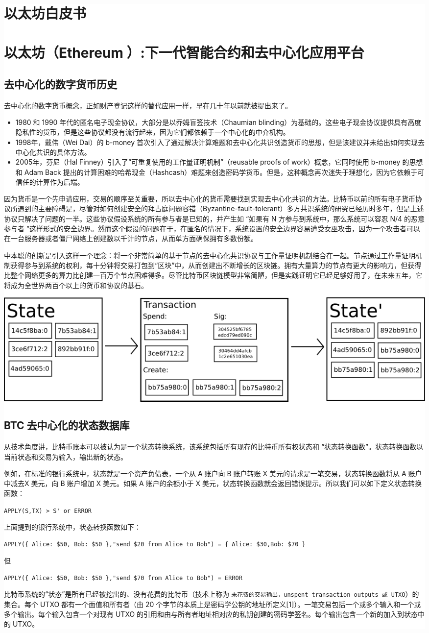 # 以太坊白皮书
# 以太坊（Ethereum ）:下一代智能合约和去中心化应用平台
## 去中心化的数字货币历史
去中心化的数字货币概念，正如财产登记这样的替代应用一样，早在几十年以前就被提出来了。

- 1980 和 1990 年代的匿名电子现金协议，大部分是以乔姆盲签技术（Chaumian blinding）为基础的。这些电子现金协议提供具有高度隐私性的货币，但是这些协议都没有流行起来，因为它们都依赖于一个中心化的中介机构。
- 1998年，戴伟（Wei Dai）的 b-money 首次引入了通过解决计算难题和去中心化共识创造货币的思想，但是该建议并未给出如何实现去中心化共识的具体方法。
- 2005年，芬尼（Hal Finney）引入了“可重复使用的工作量证明机制”（reusable proofs of work）概念，它同时使用 b-money 的思想和 Adam Back 提出的计算困难的哈希现金（Hashcash）难题来创造密码学货币。但是，这种概念再次迷失于理想化，因为它依赖于可信任的计算作为后端。

因为货币是一个先申请应用，交易的顺序至关重要，所以去中心化的货币需要找到实现去中心化共识的方法。比特币以前的所有电子货币协议所遇到的主要障碍是，尽管对如何创建安全的拜占庭问题容错（Byzantine-fault-tolerant）多方共识系统的研究已经历时多年，但是上述协议只解决了问题的一半。这些协议假设系统的所有参与者是已知的，并产生如 “如果有 N 方参与到系统中，那么系统可以容忍 N/4 的恶意参与者 ”这样形式的安全边界。然而这个假设的问题在于，在匿名的情况下，系统设置的安全边界容易遭受女巫攻击，因为一个攻击者可以在一台服务器或者僵尸网络上创建数以千计的节点，从而单方面确保拥有多数份额。

中本聪的创新是引入这样一个理念：将一个非常简单的基于节点的去中心化共识协议与工作量证明机制结合在一起。节点通过工作量证明机制获得参与到系统的权利，每十分钟将交易打包到“区块”中，从而创建出不断增长的区块链。拥有大量算力的节点有更大的影响力，但获得比整个网络更多的算力比创建一百万个节点困难得多。尽管比特币区块链模型非常简陋，但是实践证明它已经足够好用了，在未来五年，它将成为全世界两百个以上的货币和协议的基石。

![](./pic/btc.png)

## BTC 去中心化的状态数据库
从技术角度讲，比特币账本可以被认为是一个状态转换系统，该系统包括所有现存的比特币所有权状态和 “状态转换函数”。状态转换函数以当前状态和交易为输入，输出新的状态。

例如，在标准的银行系统中，状态就是一个资产负债表，一个从 A 账户向 B 账户转账 X 美元的请求是一笔交易，状态转换函数将从 A 账户中减去X 美元，向 B 账户增加 X 美元。如果 A 账户的余额小于 X 美元，状态转换函数就会返回错误提示。所以我们可以如下定义状态转换函数：

	APPLY(S,TX) ­> S' or ERROR
上面提到的银行系统中，状态转换函数如下：

	APPLY({ Alice: $50, Bob: $50 },"send $20 from Alice to Bob") = { Alice: $30,Bob: $70 }
但

	APPLY({ Alice: $50, Bob: $50 },"send $70 from Alice to Bob") = ERROR
比特币系统的“状态”是所有已经被挖出的、没有花费的比特币（技术上称为 `未花费的交易输出，unspent transaction outputs 或 UTXO`）的集合。每个 UTXO 都有一个面值和所有者（由 20 个字节的本质上是密码学公钥的地址所定义[1]）。一笔交易包括一个或多个输入和一个或多个输出。每个输入包含一个对现有 UTXO 的引用和由与所有者地址相对应的私钥创建的密码学签名。每个输出包含一个新的加入到状态中的 UTXO。
